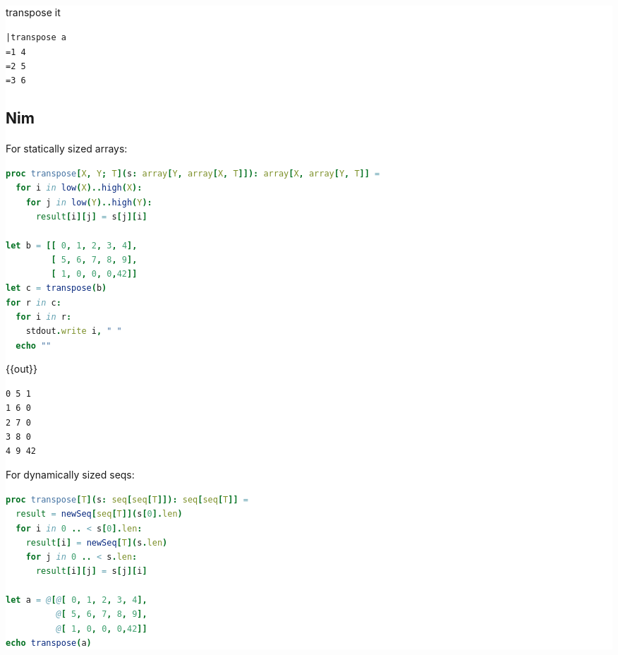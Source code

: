 transpose it

```nial
|transpose a
=1 4
=2 5
=3 6
```



## Nim

For statically sized arrays:

```nim
proc transpose[X, Y; T](s: array[Y, array[X, T]]): array[X, array[Y, T]] =
  for i in low(X)..high(X):
    for j in low(Y)..high(Y):
      result[i][j] = s[j][i]

let b = [[ 0, 1, 2, 3, 4],
         [ 5, 6, 7, 8, 9],
         [ 1, 0, 0, 0,42]]
let c = transpose(b)
for r in c:
  for i in r:
    stdout.write i, " "
  echo ""
```

{{out}}

```txt
0 5 1
1 6 0
2 7 0
3 8 0
4 9 42
```

For dynamically sized seqs:

```nim
proc transpose[T](s: seq[seq[T]]): seq[seq[T]] =
  result = newSeq[seq[T]](s[0].len)
  for i in 0 .. < s[0].len:
    result[i] = newSeq[T](s.len)
    for j in 0 .. < s.len:
      result[i][j] = s[j][i]

let a = @[@[ 0, 1, 2, 3, 4],
          @[ 5, 6, 7, 8, 9],
          @[ 1, 0, 0, 0,42]]
echo transpose(a)
```
